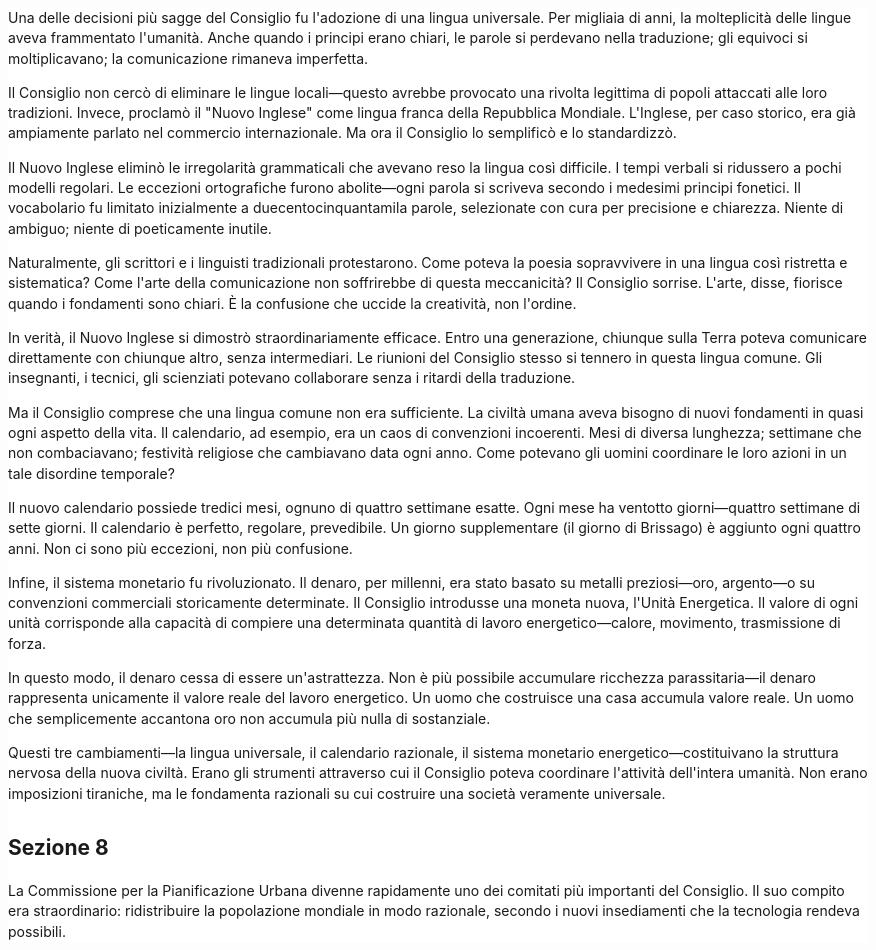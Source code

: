 Una delle decisioni più sagge del Consiglio fu l'adozione di una lingua universale. Per migliaia di anni, la molteplicità delle lingue aveva frammentato l'umanità. Anche quando i principi erano chiari, le parole si perdevano nella traduzione; gli equivoci si moltiplicavano; la comunicazione rimaneva imperfetta.

Il Consiglio non cercò di eliminare le lingue locali—questo avrebbe provocato una rivolta legittima di popoli attaccati alle loro tradizioni. Invece, proclamò il "Nuovo Inglese" come lingua franca della Repubblica Mondiale. L'Inglese, per caso storico, era già ampiamente parlato nel commercio internazionale. Ma ora il Consiglio lo semplificò e lo standardizzò.

Il Nuovo Inglese eliminò le irregolarità grammaticali che avevano reso la lingua così difficile. I tempi verbali si ridussero a pochi modelli regolari. Le eccezioni ortografiche furono abolite—ogni parola si scriveva secondo i medesimi principi fonetici. Il vocabolario fu limitato inizialmente a duecentocinquantamila parole, selezionate con cura per precisione e chiarezza. Niente di ambiguo; niente di poeticamente inutile.

Naturalmente, gli scrittori e i linguisti tradizionali protestarono. Come poteva la poesia sopravvivere in una lingua così ristretta e sistematica? Come l'arte della comunicazione non soffrirebbe di questa meccanicità? Il Consiglio sorrise. L'arte, disse, fiorisce quando i fondamenti sono chiari. È la confusione che uccide la creatività, non l'ordine.

In verità, il Nuovo Inglese si dimostrò straordinariamente efficace. Entro una generazione, chiunque sulla Terra poteva comunicare direttamente con chiunque altro, senza intermediari. Le riunioni del Consiglio stesso si tennero in questa lingua comune. Gli insegnanti, i tecnici, gli scienziati potevano collaborare senza i ritardi della traduzione.

Ma il Consiglio comprese che una lingua comune non era sufficiente. La civiltà umana aveva bisogno di nuovi fondamenti in quasi ogni aspetto della vita. Il calendario, ad esempio, era un caos di convenzioni incoerenti. Mesi di diversa lunghezza; settimane che non combaciavano; festività religiose che cambiavano data ogni anno. Come potevano gli uomini coordinare le loro azioni in un tale disordine temporale?

Il nuovo calendario possiede tredici mesi, ognuno di quattro settimane esatte. Ogni mese ha ventotto giorni—quattro settimane di sette giorni. Il calendario è perfetto, regolare, prevedibile. Un giorno supplementare (il giorno di Brissago) è aggiunto ogni quattro anni. Non ci sono più eccezioni, non più confusione.

Infine, il sistema monetario fu rivoluzionato. Il denaro, per millenni, era stato basato su metalli preziosi—oro, argento—o su convenzioni commerciali storicamente determinate. Il Consiglio introdusse una moneta nuova, l'Unità Energetica. Il valore di ogni unità corrisponde alla capacità di compiere una determinata quantità di lavoro energetico—calore, movimento, trasmissione di forza.

In questo modo, il denaro cessa di essere un'astrattezza. Non è più possibile accumulare ricchezza parassitaria—il denaro rappresenta unicamente il valore reale del lavoro energetico. Un uomo che costruisce una casa accumula valore reale. Un uomo che semplicemente accantona oro non accumula più nulla di sostanziale.

Questi tre cambiamenti—la lingua universale, il calendario razionale, il sistema monetario energetico—costituivano la struttura nervosa della nuova civiltà. Erano gli strumenti attraverso cui il Consiglio poteva coordinare l'attività dell'intera umanità. Non erano imposizioni tiraniche, ma le fondamenta razionali su cui costruire una società veramente universale.

## Sezione 8

La Commissione per la Pianificazione Urbana divenne rapidamente uno dei comitati più importanti del Consiglio. Il suo compito era straordinario: ridistribuire la popolazione mondiale in modo razionale, secondo i nuovi insediamenti che la tecnologia rendeva possibili.
